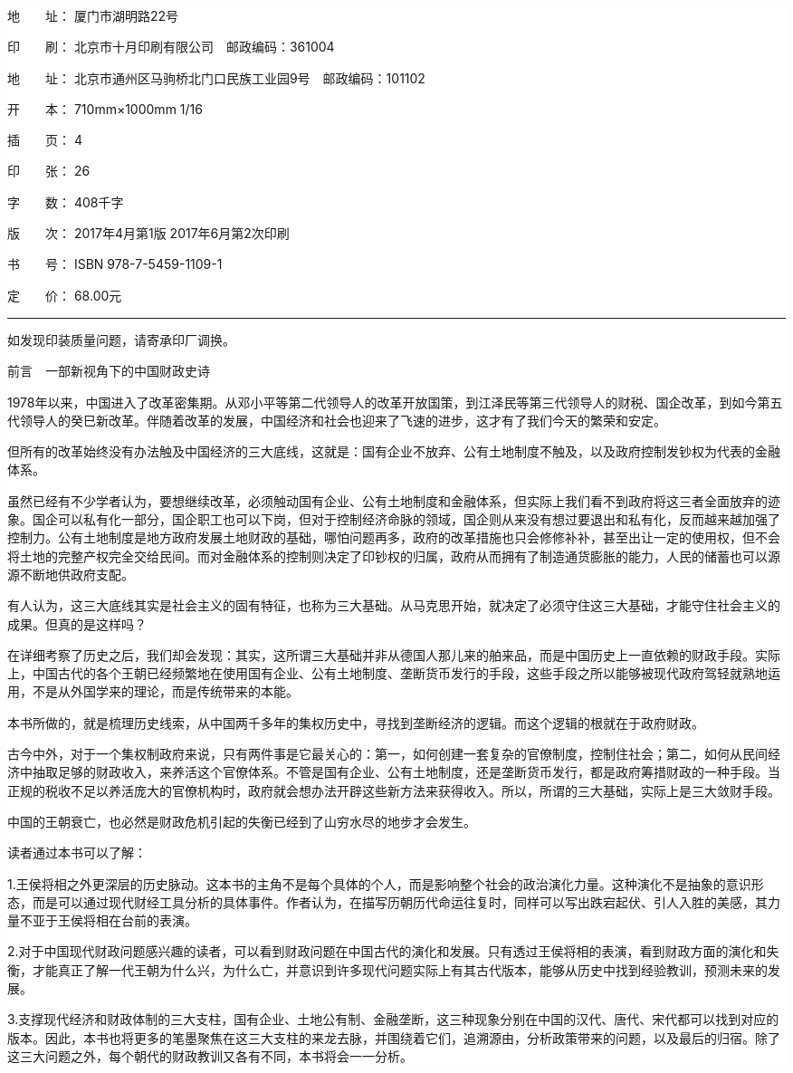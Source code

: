 地　　址： 厦门市湖明路22号

印　　刷： 北京市十月印刷有限公司　邮政编码：361004

地　　址： 北京市通州区马驹桥北门口民族工业园9号　邮政编码：101102

开　　本： 710mm×1000mm 1/16

插　　页： 4

印　　张： 26

字　　数： 408千字

版　　次： 2017年4月第1版 2017年6月第2次印刷

书　　号： ISBN 978-7-5459-1109-1

定　　价： 68.00元



* * *



如发现印装质量问题，请寄承印厂调换。





前言　一部新视角下的中国财政史诗

1978年以来，中国进入了改革密集期。从邓小平等第二代领导人的改革开放国策，到江泽民等第三代领导人的财税、国企改革，到如今第五代领导人的癸巳新改革。伴随着改革的发展，中国经济和社会也迎来了飞速的进步，这才有了我们今天的繁荣和安定。

但所有的改革始终没有办法触及中国经济的三大底线，这就是：国有企业不放弃、公有土地制度不触及，以及政府控制发钞权为代表的金融体系。

虽然已经有不少学者认为，要想继续改革，必须触动国有企业、公有土地制度和金融体系，但实际上我们看不到政府将这三者全面放弃的迹象。国企可以私有化一部分，国企职工也可以下岗，但对于控制经济命脉的领域，国企则从来没有想过要退出和私有化，反而越来越加强了控制力。公有土地制度是地方政府发展土地财政的基础，哪怕问题再多，政府的改革措施也只会修修补补，甚至出让一定的使用权，但不会将土地的完整产权完全交给民间。而对金融体系的控制则决定了印钞权的归属，政府从而拥有了制造通货膨胀的能力，人民的储蓄也可以源源不断地供政府支配。

有人认为，这三大底线其实是社会主义的固有特征，也称为三大基础。从马克思开始，就决定了必须守住这三大基础，才能守住社会主义的成果。但真的是这样吗？

在详细考察了历史之后，我们却会发现：其实，这所谓三大基础并非从德国人那儿来的舶来品，而是中国历史上一直依赖的财政手段。实际上，中国古代的各个王朝已经频繁地在使用国有企业、公有土地制度、垄断货币发行的手段，这些手段之所以能够被现代政府驾轻就熟地运用，不是从外国学来的理论，而是传统带来的本能。

本书所做的，就是梳理历史线索，从中国两千多年的集权历史中，寻找到垄断经济的逻辑。而这个逻辑的根就在于政府财政。

古今中外，对于一个集权制政府来说，只有两件事是它最关心的：第一，如何创建一套复杂的官僚制度，控制住社会；第二，如何从民间经济中抽取足够的财政收入，来养活这个官僚体系。不管是国有企业、公有土地制度，还是垄断货币发行，都是政府筹措财政的一种手段。当正规的税收不足以养活庞大的官僚机构时，政府就会想办法开辟这些新方法来获得收入。所以，所谓的三大基础，实际上是三大敛财手段。

中国的王朝衰亡，也必然是财政危机引起的失衡已经到了山穷水尽的地步才会发生。

读者通过本书可以了解：

1.王侯将相之外更深层的历史脉动。这本书的主角不是每个具体的个人，而是影响整个社会的政治演化力量。这种演化不是抽象的意识形态，而是可以通过现代财经工具分析的具体事件。作者认为，在描写历朝历代命运往复时，同样可以写出跌宕起伏、引人入胜的美感，其力量不亚于王侯将相在台前的表演。

2.对于中国现代财政问题感兴趣的读者，可以看到财政问题在中国古代的演化和发展。只有透过王侯将相的表演，看到财政方面的演化和失衡，才能真正了解一代王朝为什么兴，为什么亡，并意识到许多现代问题实际上有其古代版本，能够从历史中找到经验教训，预测未来的发展。

3.支撑现代经济和财政体制的三大支柱，国有企业、土地公有制、金融垄断，这三种现象分别在中国的汉代、唐代、宋代都可以找到对应的版本。因此，本书也将更多的笔墨聚焦在这三大支柱的来龙去脉，并围绕着它们，追溯源由，分析政策带来的问题，以及最后的归宿。除了这三大问题之外，每个朝代的财政教训又各有不同，本书将会一一分析。
